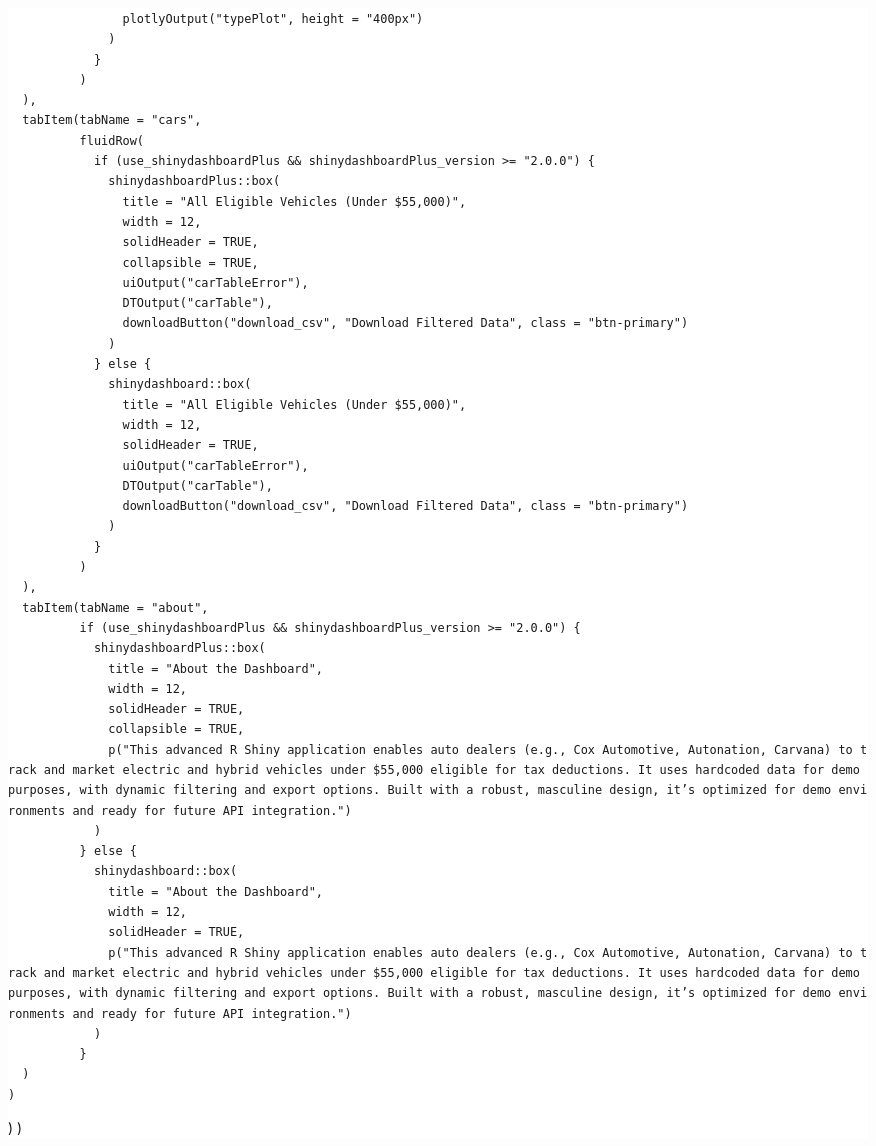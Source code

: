                     plotlyOutput("typePlot", height = "400px")
                  )
                }
              )
      ),
      tabItem(tabName = "cars",
              fluidRow(
                if (use_shinydashboardPlus && shinydashboardPlus_version >= "2.0.0") {
                  shinydashboardPlus::box(
                    title = "All Eligible Vehicles (Under $55,000)",
                    width = 12,
                    solidHeader = TRUE,
                    collapsible = TRUE,
                    uiOutput("carTableError"),
                    DTOutput("carTable"),
                    downloadButton("download_csv", "Download Filtered Data", class = "btn-primary")
                  )
                } else {
                  shinydashboard::box(
                    title = "All Eligible Vehicles (Under $55,000)",
                    width = 12,
                    solidHeader = TRUE,
                    uiOutput("carTableError"),
                    DTOutput("carTable"),
                    downloadButton("download_csv", "Download Filtered Data", class = "btn-primary")
                  )
                }
              )
      ),
      tabItem(tabName = "about",
              if (use_shinydashboardPlus && shinydashboardPlus_version >= "2.0.0") {
                shinydashboardPlus::box(
                  title = "About the Dashboard",
                  width = 12,
                  solidHeader = TRUE,
                  collapsible = TRUE,
                  p("This advanced R Shiny application enables auto dealers (e.g., Cox Automotive, Autonation, Carvana) to track and market electric and hybrid vehicles under $55,000 eligible for tax deductions. It uses hardcoded data for demo purposes, with dynamic filtering and export options. Built with a robust, masculine design, it’s optimized for demo environments and ready for future API integration.")
                )
              } else {
                shinydashboard::box(
                  title = "About the Dashboard",
                  width = 12,
                  solidHeader = TRUE,
                  p("This advanced R Shiny application enables auto dealers (e.g., Cox Automotive, Autonation, Carvana) to track and market electric and hybrid vehicles under $55,000 eligible for tax deductions. It uses hardcoded data for demo purposes, with dynamic filtering and export options. Built with a robust, masculine design, it’s optimized for demo environments and ready for future API integration.")
                )
              }
      )
    )
  )
)
